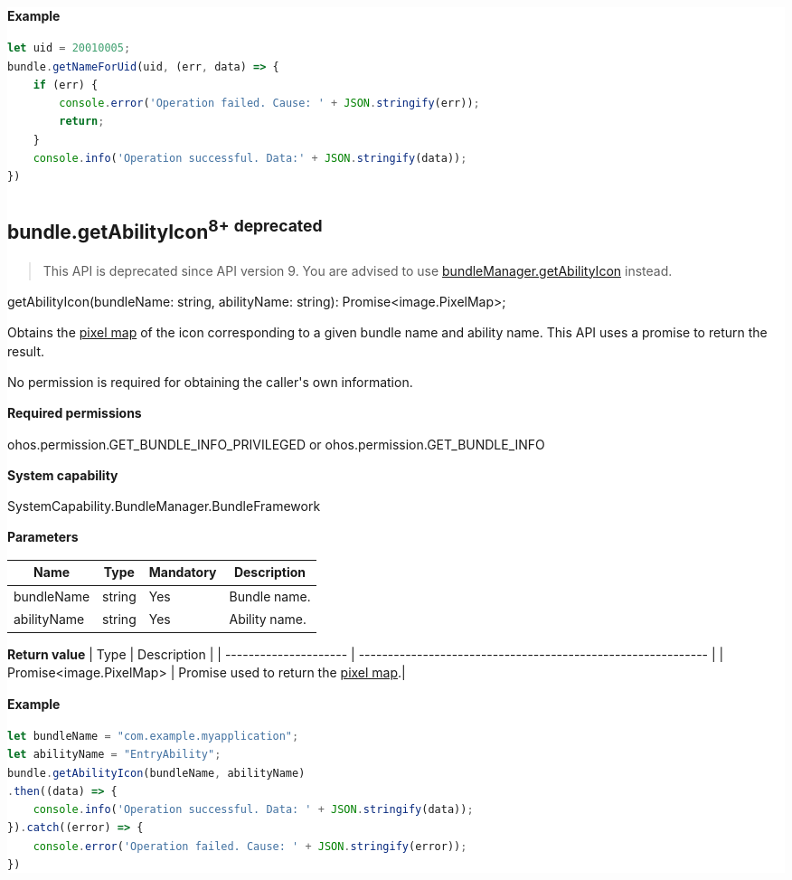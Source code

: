 **Example**

```ts
let uid = 20010005;
bundle.getNameForUid(uid, (err, data) => {
    if (err) {
        console.error('Operation failed. Cause: ' + JSON.stringify(err));
        return;
    }
    console.info('Operation successful. Data:' + JSON.stringify(data));
})
```


## bundle.getAbilityIcon<sup>8+</sup> <sup>deprecated<sup>

> This API is deprecated since API version 9. You are advised to use [bundleManager.getAbilityIcon](js-apis-bundleManager.md#bundlemanagergetabilityicon) instead.

getAbilityIcon(bundleName: string, abilityName: string): Promise\<image.PixelMap>;

Obtains the [pixel map](js-apis-image.md) of the icon corresponding to a given bundle name and ability name. This API uses a promise to return the result.

No permission is required for obtaining the caller's own information.

**Required permissions**

ohos.permission.GET_BUNDLE_INFO_PRIVILEGED or ohos.permission.GET_BUNDLE_INFO

**System capability**

SystemCapability.BundleManager.BundleFramework

**Parameters**

| Name     | Type  | Mandatory| Description                    |
| ----------- | ------ | ---- | ------------------------ |
| bundleName  | string | Yes  | Bundle name.|
| abilityName | string | Yes  | Ability name. |

**Return value**
| Type                 | Description                                                        |
| --------------------- | ------------------------------------------------------------ |
| Promise\<image.PixelMap> | Promise used to return the [pixel map](js-apis-image.md).|

**Example**

```ts
let bundleName = "com.example.myapplication";
let abilityName = "EntryAbility";
bundle.getAbilityIcon(bundleName, abilityName)
.then((data) => {
    console.info('Operation successful. Data: ' + JSON.stringify(data));
}).catch((error) => {
    console.error('Operation failed. Cause: ' + JSON.stringify(error));
})
```
